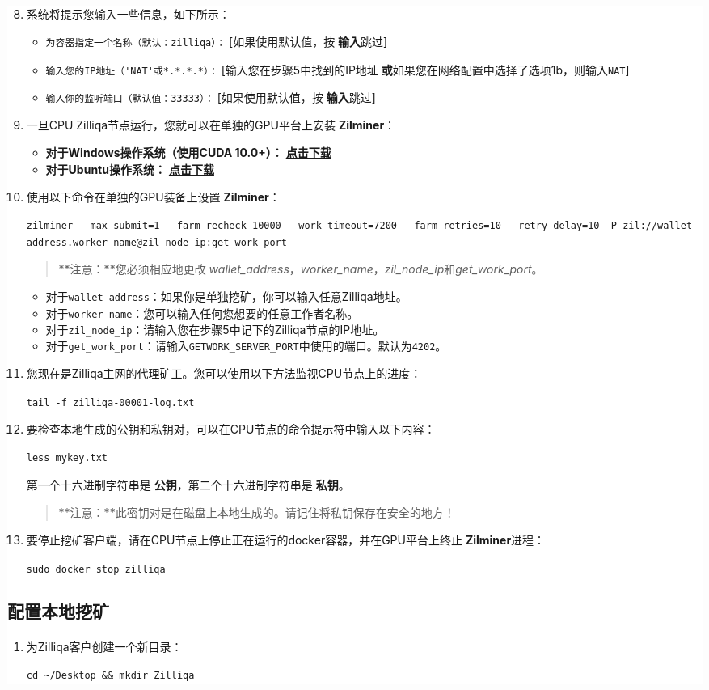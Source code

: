 8. 系统将提示您输入一些信息，如下所示：
	- `为容器指定一个名称（默认：zilliqa）：`
	[如果使用默认值，按 **输入**跳过]

	- `输入您的IP地址（'NAT'或*.*.*.*）：`
	[输入您在步骤5中找到的IP地址 **或**如果您在网络配置中选择了选项1b，则输入`NAT`]

	- `输入你的监听端口（默认值：33333）：`
	[如果使用默认值，按 **输入**跳过]
	
9. 一旦CPU Zilliqa节点运行，您就可以在单独的GPU平台上安装 **Zilminer**：

	- **对于Windows操作系统（使用CUDA 10.0+）：** [**点击下载**](https://github.com/DurianStallSingapore/ZILMiner/releases/download/v0.1.16/zilminer-0.1.16-cuda10.0-windows-64.zip)
	- **对于Ubuntu操作系统：** [**点击下载**](https://github.com/DurianStallSingapore/ZILMiner/releases/download/v0.1.16/zilminer-0.1.16-linux-x86_64.tar.gz)

10. 使用以下命令在单独的GPU装备上设置 **Zilminer**：

    ```shell
    zilminer --max-submit=1 --farm-recheck 10000 --work-timeout=7200 --farm-retries=10 --retry-delay=10 -P zil://wallet_address.worker_name@zil_node_ip:get_work_port
    ```
    > **注意：**您必须相应地更改 *wallet_address*，*worker_name*，*zil_node_ip*和*get_work_port*。

	- 对于`wallet_address`：如果你是单独挖矿，你可以输入任意Zilliqa地址。
	- 对于`worker_name`：您可以输入任何您想要的任意工作者名称。
	- 对于`zil_node_ip`：请输入您在步骤5中记下的Zilliqa节点的IP地址。
	- 对于`get_work_port`：请输入`GETWORK_SERVER_PORT`中使用的端口。默认为`4202`。

11. 您现在是Zilliqa主网的代理矿工。您可以使用以下方法监视CPU节点上的进度：

      ```shell
      tail -f zilliqa-00001-log.txt
      ```

12. 要检查本地生成的公钥和私钥对，可以在CPU节点的命令提示符中输入以下内容：

      ```shell
      less mykey.txt
      ```
	第一个十六进制字符串是 **公钥**，第二个十六进制字符串是 **私钥**。

	> **注意：**此密钥对是在磁盘上本地生成的。请记住将私钥保存在安全的地方！

13. 要停止挖矿客户端，请在CPU节点上停止正在运行的docker容器，并在GPU平台上终止 **Zilminer**进程：

      ```
      sudo docker stop zilliqa
      ```

## 配置本地挖矿

1. 为Zilliqa客户创建一个新目录：

      ```shell
      cd ~/Desktop && mkdir Zilliqa
      ```
